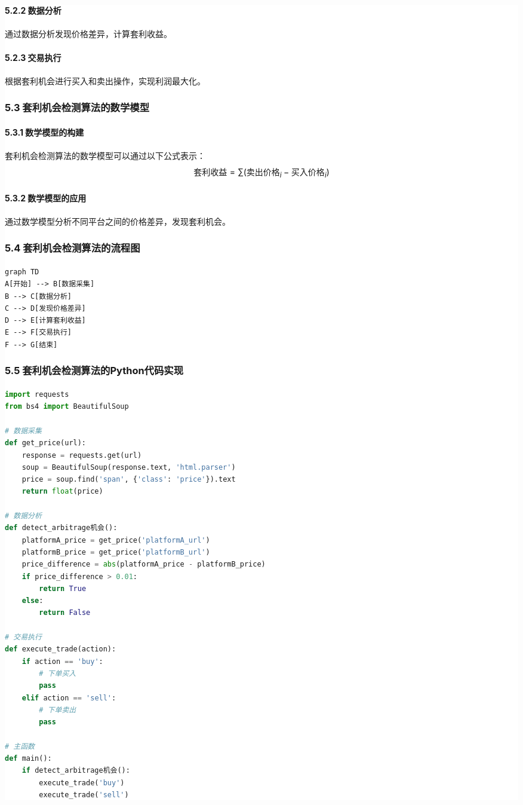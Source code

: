 #### 5.2.2 数据分析
通过数据分析发现价格差异，计算套利收益。

#### 5.2.3 交易执行
根据套利机会进行买入和卖出操作，实现利润最大化。

### 5.3 套利机会检测算法的数学模型

#### 5.3.1 数学模型的构建
套利机会检测算法的数学模型可以通过以下公式表示：
$$ \text{套利收益} = \sum (\text{卖出价格}_i - \text{买入价格}_i) $$

#### 5.3.2 数学模型的应用
通过数学模型分析不同平台之间的价格差异，发现套利机会。

### 5.4 套利机会检测算法的流程图

```mermaid
graph TD
A[开始] --> B[数据采集]
B --> C[数据分析]
C --> D[发现价格差异]
D --> E[计算套利收益]
E --> F[交易执行]
F --> G[结束]
```

### 5.5 套利机会检测算法的Python代码实现

```python
import requests
from bs4 import BeautifulSoup

# 数据采集
def get_price(url):
    response = requests.get(url)
    soup = BeautifulSoup(response.text, 'html.parser')
    price = soup.find('span', {'class': 'price'}).text
    return float(price)

# 数据分析
def detect_arbitrage机会():
    platformA_price = get_price('platformA_url')
    platformB_price = get_price('platformB_url')
    price_difference = abs(platformA_price - platformB_price)
    if price_difference > 0.01:
        return True
    else:
        return False

# 交易执行
def execute_trade(action):
    if action == 'buy':
        # 下单买入
        pass
    elif action == 'sell':
        # 下单卖出
        pass

# 主函数
def main():
    if detect_arbitrage机会():
        execute_trade('buy')
        execute_trade('sell')
```